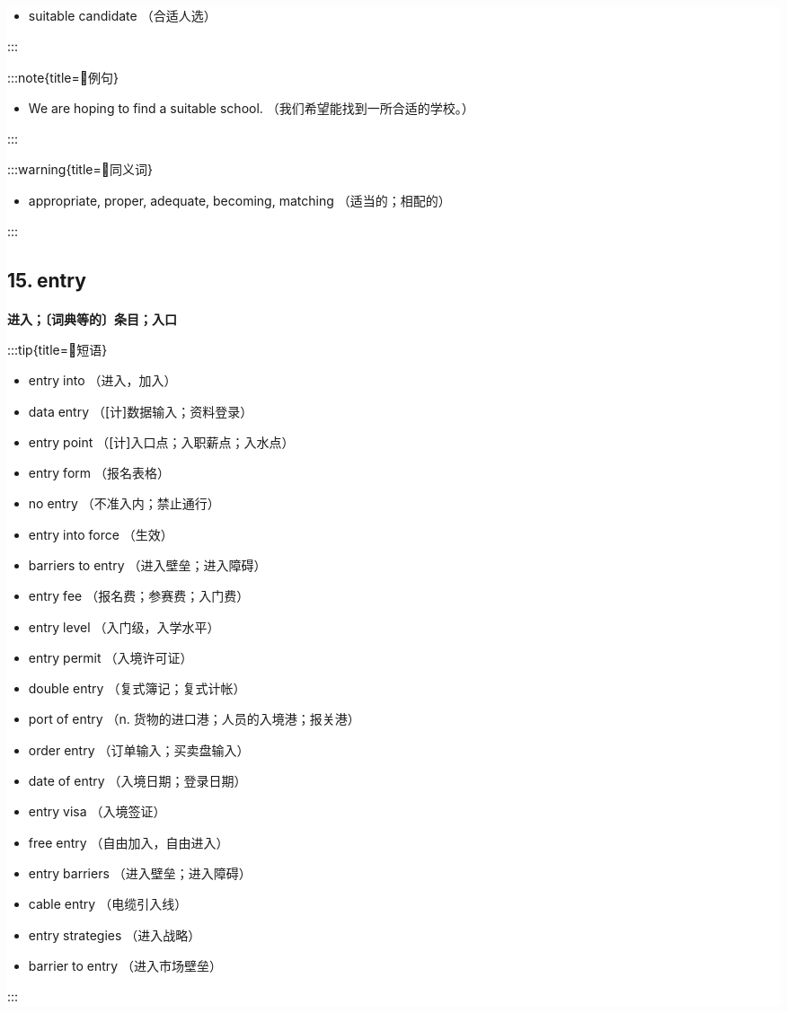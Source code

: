 - suitable candidate （合适人选）

:::

:::note{title=🎤例句}

- We are hoping to find a suitable school. （我们希望能找到一所合适的学校。）

:::

:::warning{title=🤔同义词}

- appropriate, proper, adequate, becoming, matching （适当的；相配的）

:::


## 15. entry

**进入；〔词典等的〕条目；入口**

:::tip{title=🤩短语}

- entry into （进入，加入）

- data entry （[计]数据输入；资料登录）

- entry point （[计]入口点；入职薪点；入水点）

- entry form （报名表格）

- no entry （不准入内；禁止通行）

- entry into force （生效）

- barriers to entry （进入壁垒；进入障碍）

- entry fee （报名费；参赛费；入门费）

- entry level （入门级，入学水平）

- entry permit （入境许可证）

- double entry （复式簿记；复式计帐）

- port of entry （n. 货物的进口港；人员的入境港；报关港）

- order entry （订单输入；买卖盘输入）

- date of entry （入境日期；登录日期）

- entry visa （入境签证）

- free entry （自由加入，自由进入）

- entry barriers （进入壁垒；进入障碍）

- cable entry （电缆引入线）

- entry strategies （进入战略）

- barrier to entry （进入市场壁垒）

:::
